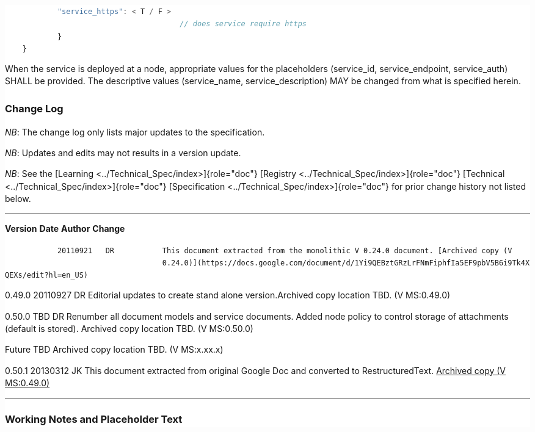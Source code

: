 ```javascript
            "service_https": < T / F >
                                        // does service require https
            }
    }
```

When the service is deployed at a node, appropriate values for the
placeholders (service\_id, service\_endpoint, service\_auth) SHALL be
provided. The descriptive values (service\_name, service\_description)
MAY be changed from what is specified herein.

### Change Log

*NB*: The change log only lists major updates to the specification.

*NB*: Updates and edits may not results in a version update.

*NB*: See the [Learning \<../Technical\_Spec/index\>]{role="doc"}
[Registry \<../Technical\_Spec/index\>]{role="doc"}
[Technical \<../Technical\_Spec/index\>]{role="doc"}
[Specification \<../Technical\_Spec/index\>]{role="doc"} for prior
change history not listed below.

  ------------- ---------- ------------ ---------------------------------------------------------------------------------------------------------
  **Version**   **Date**   **Author**   **Change**

                20110921   DR           This document extracted from the monolithic V 0.24.0 document. [Archived copy (V
                                        0.24.0)](https://docs.google.com/document/d/1Yi9QEBztGRzLrFNmFiphfIa5EF9pbV5B6i9Tk4XQEXs/edit?hl=en_US)

  0.49.0        20110927   DR           Editorial updates to create stand alone version.Archived copy location TBD. (V MS:0.49.0)

  0.50.0        TBD        DR           Renumber all document models and service documents. Added node policy to control storage of attachments
                                        (default is stored). Archived copy location TBD. (V MS:0.50.0)

  Future        TBD                     Archived copy location TBD. (V MS:x.xx.x)

  0.50.1        20130312   JK           This document extracted from original Google Doc and converted to RestructuredText. [Archived copy (V
                                        MS:0.49.0)](https://docs.google.com/document/d/1lATgircOBUOmsoFwia8su2o--TZ88AG4GOmn5NQ6jAc/edit)
  ------------- ---------- ------------ ---------------------------------------------------------------------------------------------------------

### Working Notes and Placeholder Text
